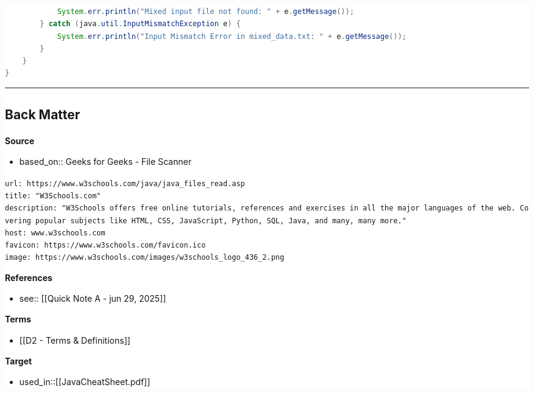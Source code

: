 ```java
            System.err.println("Mixed input file not found: " + e.getMessage());
        } catch (java.util.InputMismatchException e) {
            System.err.println("Input Mismatch Error in mixed_data.txt: " + e.getMessage());
        }
    }
}
```



---
## Back Matter

**Source**
 
- based_on:: Geeks for Geeks - File Scanner

```cardlink
url: https://www.w3schools.com/java/java_files_read.asp
title: "W3Schools.com"
description: "W3Schools offers free online tutorials, references and exercises in all the major languages of the web. Covering popular subjects like HTML, CSS, JavaScript, Python, SQL, Java, and many, many more."
host: www.w3schools.com
favicon: https://www.w3schools.com/favicon.ico
image: https://www.w3schools.com/images/w3schools_logo_436_2.png
```


**References**

- see:: [[Quick Note A - jun 29, 2025]]

**Terms**

- [[D2 - Terms & Definitions]]

**Target**

- used_in::[[JavaCheatSheet.pdf]]

